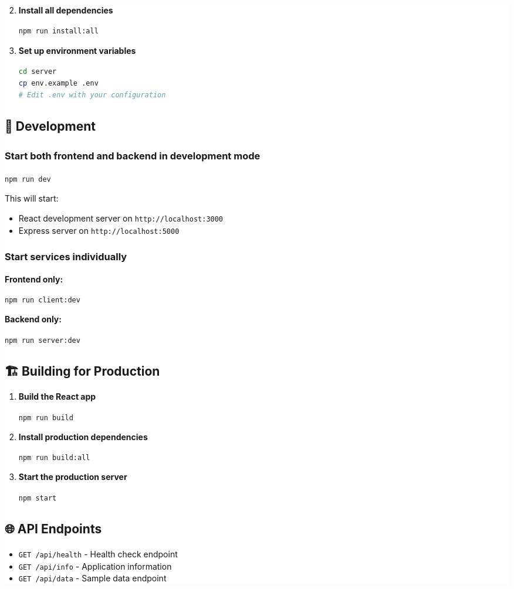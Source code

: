 2. **Install all dependencies**
   ```bash
   npm run install:all
   ```

3. **Set up environment variables**
   ```bash
   cd server
   cp env.example .env
   # Edit .env with your configuration
   ```

## 🚀 Development

### Start both frontend and backend in development mode
```bash
npm run dev
```

This will start:
- React development server on `http://localhost:3000`
- Express server on `http://localhost:5000`

### Start services individually

**Frontend only:**
```bash
npm run client:dev
```

**Backend only:**
```bash
npm run server:dev
```

## 🏗️ Building for Production

1. **Build the React app**
   ```bash
   npm run build
   ```

2. **Install production dependencies**
   ```bash
   npm run build:all
   ```

3. **Start the production server**
   ```bash
   npm start
   ```

## 🌐 API Endpoints

- `GET /api/health` - Health check endpoint
- `GET /api/info` - Application information
- `GET /api/data` - Sample data endpoint
